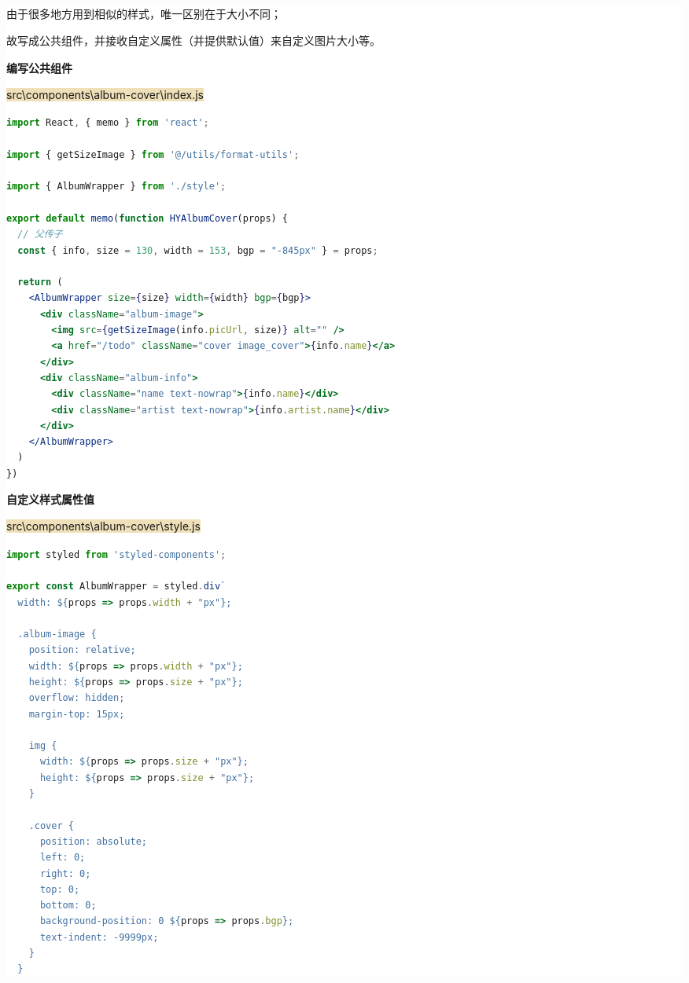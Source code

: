 由于很多地方用到相似的样式，唯一区别在于大小不同；

故写成公共组件，并接收自定义属性（并提供默认值）来自定义图片大小等。

**编写公共组件**

<span style="background: #efe0b9">src\components\album-cover\index.js</span>

```jsx
import React, { memo } from 'react';

import { getSizeImage } from '@/utils/format-utils';

import { AlbumWrapper } from './style';

export default memo(function HYAlbumCover(props) {
  // 父传子
  const { info, size = 130, width = 153, bgp = "-845px" } = props;

  return (
    <AlbumWrapper size={size} width={width} bgp={bgp}>
      <div className="album-image">
        <img src={getSizeImage(info.picUrl, size)} alt="" />
        <a href="/todo" className="cover image_cover">{info.name}</a>
      </div>
      <div className="album-info">
        <div className="name text-nowrap">{info.name}</div>
        <div className="artist text-nowrap">{info.artist.name}</div>
      </div>
    </AlbumWrapper>
  )
})
```

**自定义样式属性值**

<span style="background: #efe0b9">src\components\album-cover\style.js</span>

```jsx
import styled from 'styled-components';

export const AlbumWrapper = styled.div`
  width: ${props => props.width + "px"};

  .album-image {
    position: relative;
    width: ${props => props.width + "px"};
    height: ${props => props.size + "px"};
    overflow: hidden;
    margin-top: 15px;

    img {
      width: ${props => props.size + "px"};
      height: ${props => props.size + "px"};
    }

    .cover {
      position: absolute;
      left: 0;
      right: 0;
      top: 0;
      bottom: 0;
      background-position: 0 ${props => props.bgp};
      text-indent: -9999px;
    }
  }

```